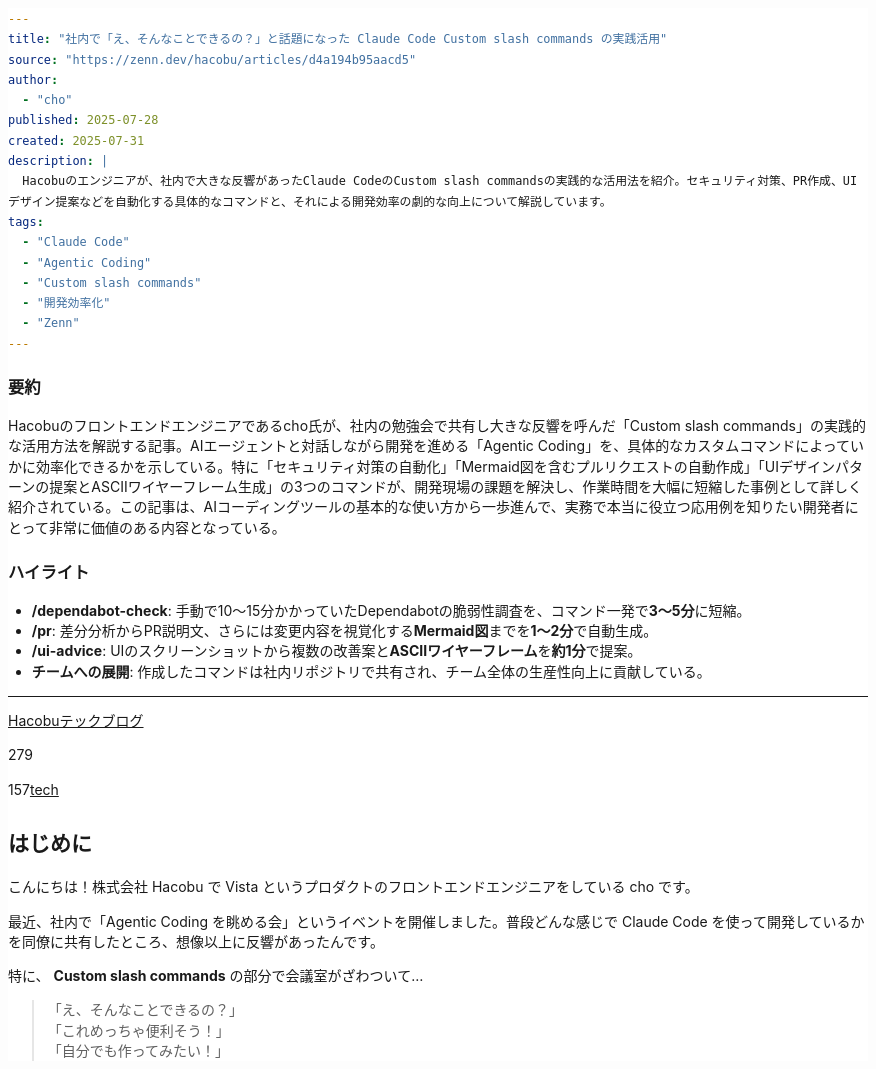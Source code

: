 ```yaml
---
title: "社内で「え、そんなことできるの？」と話題になった Claude Code Custom slash commands の実践活用"
source: "https://zenn.dev/hacobu/articles/d4a194b95aacd5"
author:
  - "cho"
published: 2025-07-28
created: 2025-07-31
description: |
  Hacobuのエンジニアが、社内で大きな反響があったClaude CodeのCustom slash commandsの実践的な活用法を紹介。セキュリティ対策、PR作成、UIデザイン提案などを自動化する具体的なコマンドと、それによる開発効率の劇的な向上について解説しています。
tags:
  - "Claude Code"
  - "Agentic Coding"
  - "Custom slash commands"
  - "開発効率化"
  - "Zenn"
---
```


### 要約

Hacobuのフロントエンドエンジニアであるcho氏が、社内の勉強会で共有し大きな反響を呼んだ「Custom slash commands」の実践的な活用方法を解説する記事。AIエージェントと対話しながら開発を進める「Agentic Coding」を、具体的なカスタムコマンドによっていかに効率化できるかを示している。特に「セキュリティ対策の自動化」「Mermaid図を含むプルリクエストの自動作成」「UIデザインパターンの提案とASCIIワイヤーフレーム生成」の3つのコマンドが、開発現場の課題を解決し、作業時間を大幅に短縮した事例として詳しく紹介されている。この記事は、AIコーディングツールの基本的な使い方から一歩進んで、実務で本当に役立つ応用例を知りたい開発者にとって非常に価値のある内容となっている。

### ハイライト

- **/dependabot-check**: 手動で10〜15分かかっていたDependabotの脆弱性調査を、コマンド一発で**3〜5分**に短縮。
- **/pr**: 差分分析からPR説明文、さらには変更内容を視覚化する**Mermaid図**までを**1〜2分**で自動生成。
- **/ui-advice**: UIのスクリーンショットから複数の改善案と**ASCIIワイヤーフレーム**を**約1分**で提案。
- **チームへの展開**: 作成したコマンドは社内リポジトリで共有され、チーム全体の生産性向上に貢献している。

---

[Hacobuテックブログ](https://zenn.dev/p/hacobu)

279

157[tech](https://zenn.dev/tech-or-idea)

## はじめに

こんにちは！株式会社 Hacobu で Vista というプロダクトのフロントエンドエンジニアをしている cho です。

最近、社内で「Agentic Coding を眺める会」というイベントを開催しました。普段どんな感じで Claude Code を使って開発しているかを同僚に共有したところ、想像以上に反響があったんです。

特に、 **Custom slash commands** の部分で会議室がざわついて…

> 「え、そんなことできるの？」  
> 「これめっちゃ便利そう！」  
> 「自分でも作ってみたい！」
